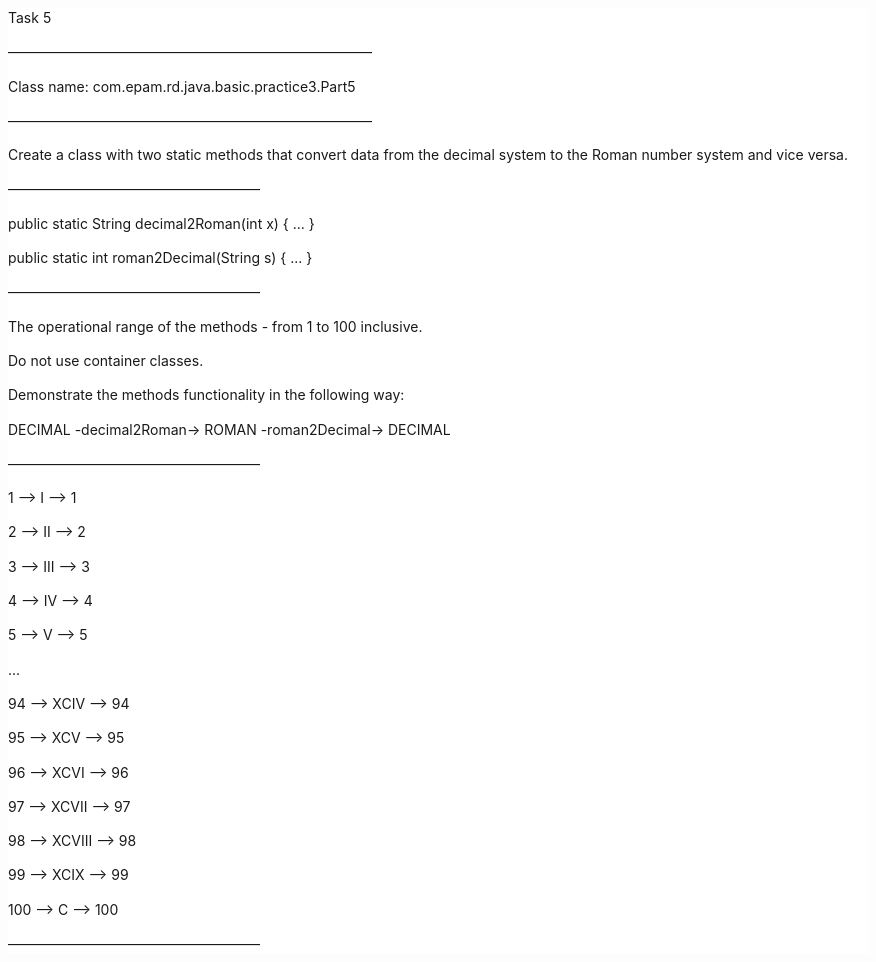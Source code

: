 
Task 5

——————————————————————————

Class name: com.epam.rd.java.basic.practice3.Part5

——————————————————————————

 

Create a class with two static methods that convert data from the decimal system to the Roman number system and vice versa.

 

——————————————————

public static String decimal2Roman(int x) { ... } 

public static int roman2Decimal(String s) { ... }

——————————————————

 

The operational range of the methods - from 1 to 100 inclusive.

Do not use container classes.

 

Demonstrate the methods functionality in the following way:

 

DECIMAL -decimal2Roman-> ROMAN -roman2Decimal-> DECIMAL

 

——————————————————

1 --> I --> 1 

2 --> II --> 2 

3 --> III --> 3 

4 --> IV --> 4 

5 --> V --> 5 

... 

94 --> XCIV --> 94 

95 --> XCV --> 95 

96 --> XCVI --> 96 

97 --> XCVII --> 97 

98 --> XCVIII --> 98

99 --> XCIX --> 99 

100 --> C --> 100

——————————————————
